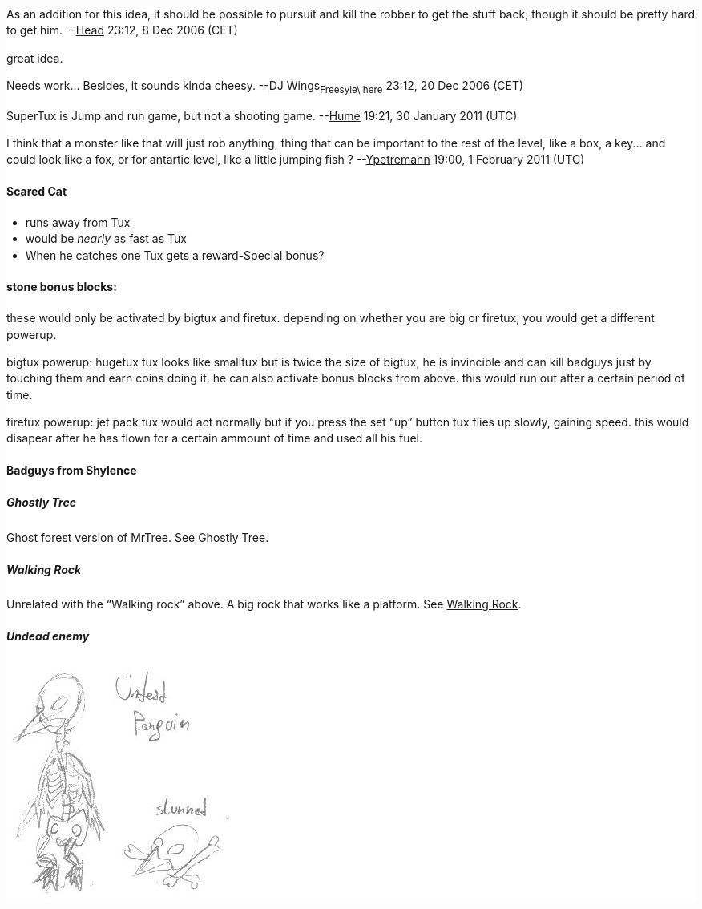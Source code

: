   
As an addition for this idea, it should be possible to pursuit and kill the robber to get the stuff back, though it should be pretty hard to get him. --[Head](User:Head "wikilink") 23:12, 8 Dec 2006 (CET)

great idea.

Needs work... Besides, it sounds kinda cheesy. --[DJ Wings](User:Djwings "wikilink")[<sub>Freesyle\ here</sub>](User_talk:Djwings "wikilink") 23:12, 20 Dec 2006 (CET)

SuperTux is Jump and run game, but not a shooting game. --[Hume](User:Hume "wikilink") 19:21, 30 January 2011 (UTC)

I think that a monster like that will just rob anything, thing that can be important to the rest of the level, like a box, a key... and could look like a fox, or for antartic level, like a little jumping fish ? --[Ypetremann](User:Ypetremann "wikilink") 19:00, 1 February 2011 (UTC)

#### Scared Cat

-   runs away from Tux
-   would be *nearly* as fast as Tux
-   When he catches one Tux gets a reward-Special bonus?

#### stone bonus blocks:

these would only be activated by bigtux and firetux. depending on whether you are big or firetux, you would get a different powerup.

bigtux powerup: hugetux tux looks like smalltux but is twice the size of bigtux, he is invincible and can kill badguys just by touching them and earn coins doing it. he can also activate bonus blocks from above. this would run out after a certain period of time.

firetux powerup: jet pack tux would act normally but if you press the set “up” button tux flies up slowly, gaining speed. this would disapear after he has flown for a certain ammount of time and used all his fuel.

#### Badguys from Shylence

##### Ghostly Tree

Ghost forest version of MrTree. See [Ghostly Tree](Ghostly_Tree "wikilink").

##### Walking Rock

Unrelated with the “Walking rock” above. A big rock that works like a platform. See [Walking Rock](Walking_Rock "wikilink").

##### Undead enemy

![](images/Undead-penguin.gif "Undead_penguin.gif")
